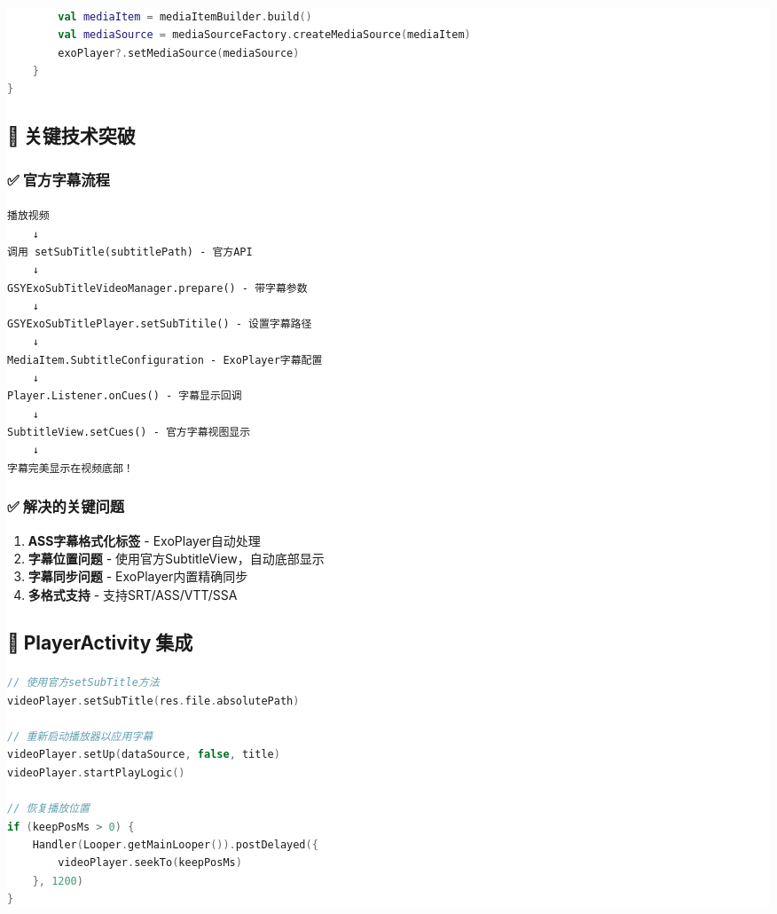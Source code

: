 ```kotlin
        val mediaItem = mediaItemBuilder.build()
        val mediaSource = mediaSourceFactory.createMediaSource(mediaItem)
        exoPlayer?.setMediaSource(mediaSource)
    }
}
```

## 🎯 关键技术突破

### ✅ 官方字幕流程
```
播放视频
    ↓
调用 setSubTitle(subtitlePath) - 官方API
    ↓
GSYExoSubTitleVideoManager.prepare() - 带字幕参数
    ↓
GSYExoSubTitlePlayer.setSubTitile() - 设置字幕路径
    ↓
MediaItem.SubtitleConfiguration - ExoPlayer字幕配置
    ↓
Player.Listener.onCues() - 字幕显示回调
    ↓
SubtitleView.setCues() - 官方字幕视图显示
    ↓
字幕完美显示在视频底部！
```

### ✅ 解决的关键问题

1. **ASS字幕格式化标签** - ExoPlayer自动处理
2. **字幕位置问题** - 使用官方SubtitleView，自动底部显示
3. **字幕同步问题** - ExoPlayer内置精确同步
4. **多格式支持** - 支持SRT/ASS/VTT/SSA

## 📱 PlayerActivity 集成

```kotlin
// 使用官方setSubTitle方法
videoPlayer.setSubTitle(res.file.absolutePath)

// 重新启动播放器以应用字幕
videoPlayer.setUp(dataSource, false, title)
videoPlayer.startPlayLogic()

// 恢复播放位置
if (keepPosMs > 0) {
    Handler(Looper.getMainLooper()).postDelayed({
        videoPlayer.seekTo(keepPosMs)
    }, 1200)
}
```
